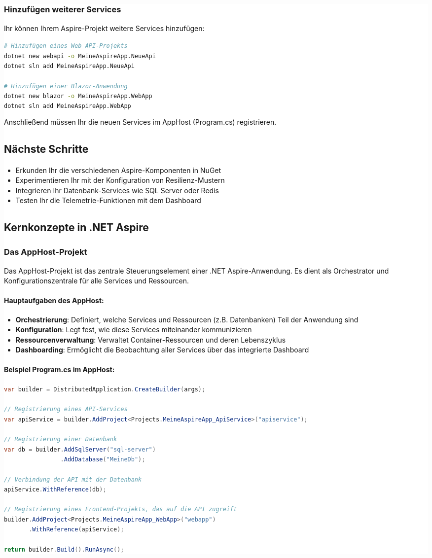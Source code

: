 ### Hinzufügen weiterer Services

Ihr können Ihrem Aspire-Projekt weitere Services hinzufügen:

```bash
# Hinzufügen eines Web API-Projekts
dotnet new webapi -o MeineAspireApp.NeueApi
dotnet sln add MeineAspireApp.NeueApi

# Hinzufügen einer Blazor-Anwendung
dotnet new blazor -o MeineAspireApp.WebApp
dotnet sln add MeineAspireApp.WebApp
```

Anschließend müssen Ihr die neuen Services im AppHost (Program.cs) registrieren.

## Nächste Schritte

- Erkunden Ihr die verschiedenen Aspire-Komponenten in NuGet
- Experimentieren Ihr mit der Konfiguration von Resilienz-Mustern
- Integrieren Ihr Datenbank-Services wie SQL Server oder Redis
- Testen Ihr die Telemetrie-Funktionen mit dem Dashboard

## Kernkonzepte in .NET Aspire

### Das AppHost-Projekt

Das AppHost-Projekt ist das zentrale Steuerungselement einer .NET Aspire-Anwendung. Es dient als Orchestrator und Konfigurationszentrale für alle Services und Ressourcen.

#### Hauptaufgaben des AppHost:
- **Orchestrierung**: Definiert, welche Services und Ressourcen (z.B. Datenbanken) Teil der Anwendung sind
- **Konfiguration**: Legt fest, wie diese Services miteinander kommunizieren
- **Ressourcenverwaltung**: Verwaltet Container-Ressourcen und deren Lebenszyklus
- **Dashboarding**: Ermöglicht die Beobachtung aller Services über das integrierte Dashboard

#### Beispiel Program.cs im AppHost:

```csharp
var builder = DistributedApplication.CreateBuilder(args);

// Registrierung eines API-Services
var apiService = builder.AddProject<Projects.MeineAspireApp_ApiService>("apiservice");

// Registrierung einer Datenbank
var db = builder.AddSqlServer("sql-server")
                .AddDatabase("MeineDb");

// Verbindung der API mit der Datenbank
apiService.WithReference(db);

// Registrierung eines Frontend-Projekts, das auf die API zugreift
builder.AddProject<Projects.MeineAspireApp_WebApp>("webapp")
       .WithReference(apiService);

return builder.Build().RunAsync();
```
